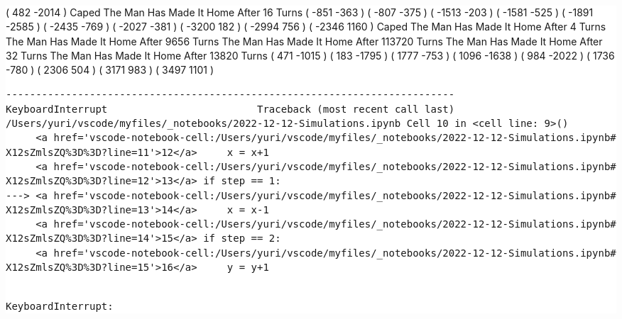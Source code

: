 ( 482 -2014 )
Caped
The Man Has Made It Home After  16 Turns
( -851 -363 )
( -807 -375 )
( -1513 -203 )
( -1581 -525 )
( -1891 -2585 )
( -2435 -769 )
( -2027 -381 )
( -3200 182 )
( -2994 756 )
( -2346 1160 )
Caped
The Man Has Made It Home After  4 Turns
The Man Has Made It Home After  9656 Turns
The Man Has Made It Home After  113720 Turns
The Man Has Made It Home After  32 Turns
The Man Has Made It Home After  13820 Turns
( 471 -1015 )
( 183 -1795 )
( 1777 -753 )
( 1096 -1638 )
( 984 -2022 )
( 1736 -780 )
( 2306 504 )
( 3171 983 )
( 3497 1101 )
</pre>
</div>
</div>

<div class="output_area">

<div class="output_subarea output_text output_error">
<pre>
<span class="ansi-red-fg">---------------------------------------------------------------------------</span>
<span class="ansi-red-fg">KeyboardInterrupt</span>                         Traceback (most recent call last)
<span class="ansi-green-intense-fg ansi-bold">/Users/yuri/vscode/myfiles/_notebooks/2022-12-12-Simulations.ipynb Cell 10</span> in <span class="ansi-cyan-fg">&lt;cell line: 9&gt;</span><span class="ansi-blue-fg">()</span>
<span class="ansi-green-intense-fg ansi-bold">     &lt;a href=&#39;vscode-notebook-cell:/Users/yuri/vscode/myfiles/_notebooks/2022-12-12-Simulations.ipynb#X12sZmlsZQ%3D%3D?line=11&#39;&gt;12&lt;/a&gt;</span>     x = x+1
<span class="ansi-green-intense-fg ansi-bold">     &lt;a href=&#39;vscode-notebook-cell:/Users/yuri/vscode/myfiles/_notebooks/2022-12-12-Simulations.ipynb#X12sZmlsZQ%3D%3D?line=12&#39;&gt;13&lt;/a&gt;</span> if step == 1:
<span class="ansi-green-fg">---&gt; &lt;a href=&#39;vscode-notebook-cell:/Users/yuri/vscode/myfiles/_notebooks/2022-12-12-Simulations.ipynb#X12sZmlsZQ%3D%3D?line=13&#39;&gt;14&lt;/a&gt;</span>     x = x-1
<span class="ansi-green-intense-fg ansi-bold">     &lt;a href=&#39;vscode-notebook-cell:/Users/yuri/vscode/myfiles/_notebooks/2022-12-12-Simulations.ipynb#X12sZmlsZQ%3D%3D?line=14&#39;&gt;15&lt;/a&gt;</span> if step == 2:
<span class="ansi-green-intense-fg ansi-bold">     &lt;a href=&#39;vscode-notebook-cell:/Users/yuri/vscode/myfiles/_notebooks/2022-12-12-Simulations.ipynb#X12sZmlsZQ%3D%3D?line=15&#39;&gt;16&lt;/a&gt;</span>     y = y+1

<span class="ansi-red-fg">KeyboardInterrupt</span>: </pre>
</div>
</div>

</div>
</div>
